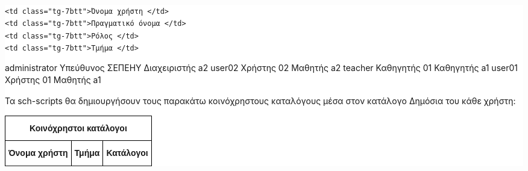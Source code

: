     <td class="tg-7btt">Όνομα χρήστη </td>
    <td class="tg-7btt">Πραγματικό όνομα </td>
    <td class="tg-7btt">Ρόλος </td>
    <td class="tg-7btt">Τμήμα </td>
  </tr>
  <tr>
    <td class="tg-c3ow">administrator </td>
    <td class="tg-c3ow">Υπεύθυνος ΣΕΠΕΗΥ </td>
    <td class="tg-c3ow">Διαχειριστής </td>
    <td class="tg-c3ow">a2 </td>
  </tr>
  <tr>
    <td class="tg-c3ow">user02 </td>
    <td class="tg-c3ow">Χρήστης 02 </td>
    <td class="tg-c3ow">Μαθητής </td>
    <td class="tg-c3ow">a2 </td>
  </tr>
  <tr>
    <td class="tg-c3ow">teacher </td>
    <td class="tg-c3ow">Καθηγητής 01 </td>
    <td class="tg-c3ow">Καθηγητής </td>
    <td class="tg-c3ow">a1 </td>
  </tr>
  <tr>
    <td class="tg-c3ow">user01 </td>
    <td class="tg-c3ow">Χρήστης 01 </td>
    <td class="tg-c3ow">Μαθητής </td>
    <td class="tg-c3ow">a1 </td>
  </tr>
</tbody>
</table></div>

</center>

Τα sch-scripts θα δημιουργήσουν τους παρακάτω κοινόχρηστους καταλόγους
μέσα στον κατάλογο Δημόσια του κάθε χρήστη:

<center>

<style type="text/css">
.tg  {border-collapse:collapse;border-spacing:0;margin:0px auto;}
.tg td{border-color:black;border-style:solid;border-width:1px;font-family:Arial, sans-serif;font-size:14px;
  overflow:hidden;padding:10px 5px;word-break:normal;}
.tg th{border-color:black;border-style:solid;border-width:1px;font-family:Arial, sans-serif;font-size:14px;
  font-weight:normal;overflow:hidden;padding:10px 5px;word-break:normal;}
.tg .tg-wa1i{font-weight:bold;text-align:center;vertical-align:middle}
.tg .tg-amwm{font-weight:bold;text-align:center;vertical-align:top}
.tg .tg-nrix{text-align:center;vertical-align:middle}
@media screen and (max-width: 767px) {.tg {width: auto !important;}.tg col {width: auto !important;}.tg-wrap {overflow-x: auto;-webkit-overflow-scrolling: touch;margin: auto 0px;}}</style>
<div class="tg-wrap"><table class="tg">
<thead>
  <tr>
    <th class="tg-amwm" colspan="3">Κοινόχρηστοι κατάλογοι</th>
  </tr>
</thead>
<tbody>
  <tr>
    <td class="tg-wa1i">Όνομα χρήστη </td>
    <td class="tg-wa1i">Τμήμα </td>
    <td class="tg-wa1i">Κατάλογοι </td>
  </tr>
  <tr>
